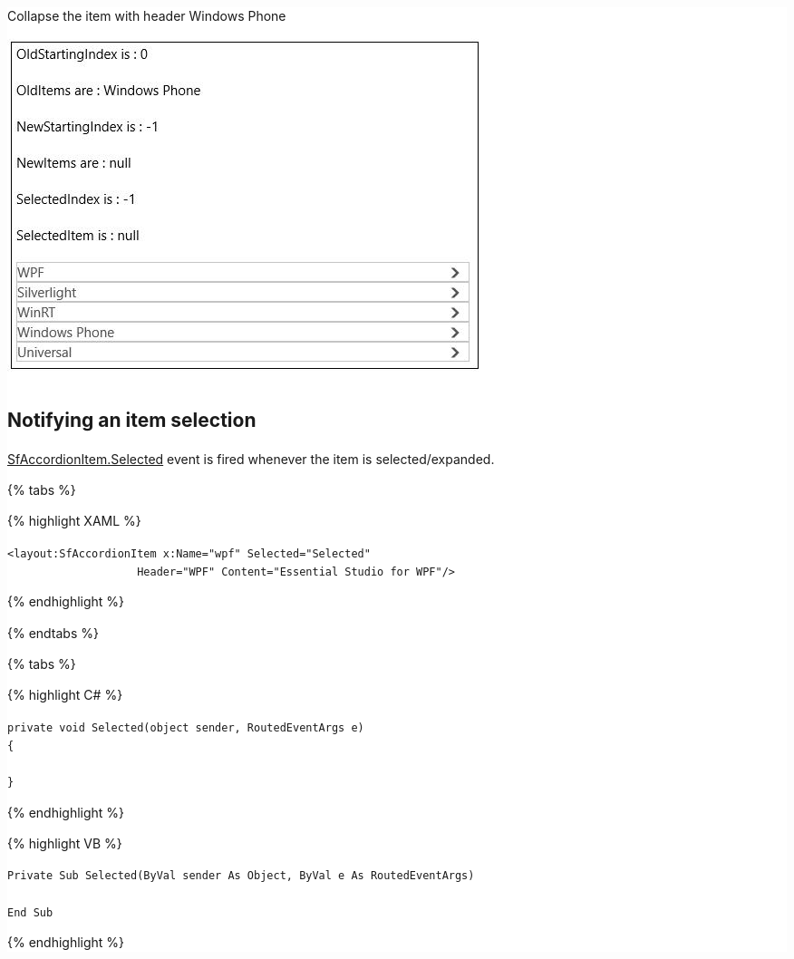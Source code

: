 Collapse the item with header Windows Phone

![Collapse the item with header Windows Phone](Selecting-Items-images/Selecting-Items-img4.jpeg)

## Notifying an item selection

[SfAccordionItem.Selected](https://help.syncfusion.com/cr/wpf/Syncfusion.Windows.Controls.Layout.SfAccordionItem.html) event is fired whenever the item is selected/expanded.

{% tabs %}

{% highlight XAML %}

    <layout:SfAccordionItem x:Name="wpf" Selected="Selected"
                        Header="WPF" Content="Essential Studio for WPF"/>

{% endhighlight %}

{% endtabs %}

{% tabs %}

{% highlight C# %}

    private void Selected(object sender, RoutedEventArgs e)
    {
        
    }

{% endhighlight %}

{% highlight VB %}

    Private Sub Selected(ByVal sender As Object, ByVal e As RoutedEventArgs)

    End Sub

{% endhighlight %}
